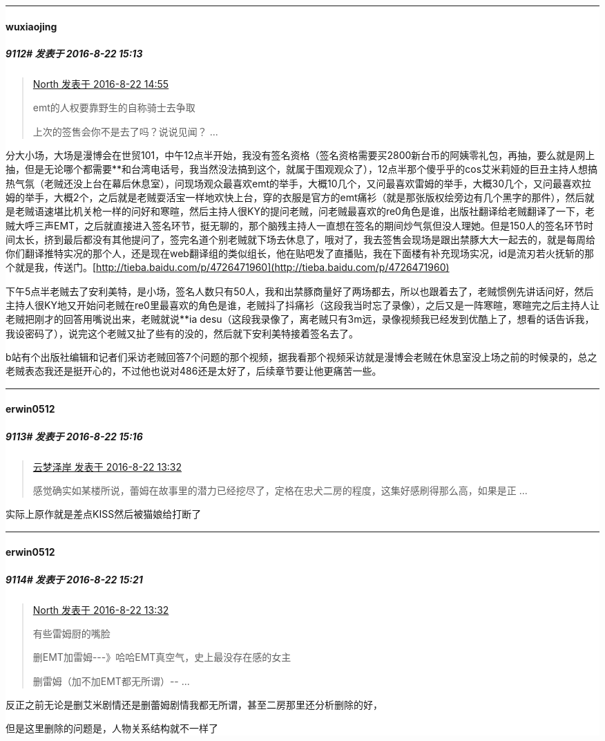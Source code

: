 
-----

####  wuxiaojing  
##### 9112#       发表于 2016-8-22 15:13


<blockquote><a href="httphttps://bbs.saraba1st.com/2b/forum.php?mod=redirect&amp;goto=findpost&amp;pid=33358141&amp;ptid=1136113" target="_blank">North 发表于 2016-8-22 14:55</a>

emt的人权要靠野生的自称骑士去争取

上次的签售会你不是去了吗？说说见闻？ ...</blockquote>
分大小场，大场是漫博会在世贸101，中午12点半开始，我没有签名资格（签名资格需要买2800新台币的阿姨零礼包，再抽，要么就是网上抽，但是无论哪个都需要**和台湾电话号，我当然没法搞到这个，就属于围观观众了），12点半那个傻乎乎的cos艾米莉娅的巨丑主持人想搞热气氛（老贼还没上台在幕后休息室），问现场观众最喜欢emt的举手，大概10几个，又问最喜欢雷姆的举手，大概30几个，又问最喜欢拉姆的举手，大概2个，之后就是老贼耍活宝一样地欢快上台，穿的衣服是官方的emt痛衫（就是那张版权绘旁边有几个黑字的那件），然后就是老贼语速堪比机关枪一样的问好和寒暄，然后主持人很KY的提问老贼，问老贼最喜欢的re0角色是谁，出版社翻译给老贼翻译了一下，老贼大呼三声EMT，之后就直接进入签名环节，挺无聊的，那个脑残主持人一直想在签名的期间炒气氛但没人理她。但是150人的签名环节时间太长，挤到最后都没有其他提问了，签完名道个别老贼就下场去休息了，哦对了，我去签售会现场是跟出禁豚大大一起去的，就是每周给你们翻译推特实况的那个人，还是现在web翻译组的类似组长，他在贴吧发了直播贴，我在下面楼有补充现场实况，id是流刃若火抚斩的那个就是我，传送门。[http://tieba.baidu.com/p/4726471960](http://tieba.baidu.com/p/4726471960)

下午5点半老贼去了安利美特，是小场，签名人数只有50人，我和出禁豚商量好了两场都去，所以也跟着去了，老贼惯例先讲话问好，然后主持人很KY地又开始问老贼在re0里最喜欢的角色是谁，老贼抖了抖痛衫（这段我当时忘了录像），之后又是一阵寒暄，寒暄完之后主持人让老贼把刚才的回答用嘴说出来，老贼就说**ia desu（这段我录像了，离老贼只有3m远，录像视频我已经发到优酷上了，想看的话告诉我，我设密码了），说完这个老贼又扯了些有的没的，然后就下安利美特接着签名去了。

b站有个出版社编辑和记者们采访老贼回答7个问题的那个视频，据我看那个视频采访就是漫博会老贼在休息室没上场之前的时候录的，总之老贼表态我还是挺开心的，不过他也说对486还是太好了，后续章节要让他更痛苦一些。


-----

####  erwin0512  
##### 9113#       发表于 2016-8-22 15:16


<blockquote><a href="httphttps://bbs.saraba1st.com/2b/forum.php?mod=redirect&amp;goto=findpost&amp;pid=33357337&amp;ptid=1136113" target="_blank">云梦泽岸 发表于 2016-8-22 13:32</a>

感觉确实如某楼所说，蕾姆在故事里的潜力已经挖尽了，定格在忠犬二房的程度，这集好感刷得那么高，如果是正 ...</blockquote>
实际上原作就是差点KISS然后被猫娘给打断了


-----

####  erwin0512  
##### 9114#       发表于 2016-8-22 15:21


<blockquote><a href="httphttps://bbs.saraba1st.com/2b/forum.php?mod=redirect&amp;goto=findpost&amp;pid=33357342&amp;ptid=1136113" target="_blank">North 发表于 2016-8-22 13:32</a>

有些雷姆厨的嘴脸

删EMT加雷姆---》哈哈EMT真空气，史上最没存在感的女主

删雷姆（加不加EMT都无所谓）-- ...</blockquote>
反正之前无论是删艾米剧情还是删蕾姆剧情我都无所谓，甚至二房那里还分析删除的好，

但是这里删除的问题是，人物关系结构就不一样了
